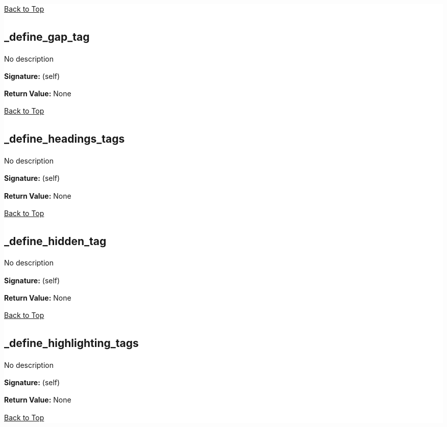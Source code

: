[Back to Top](#module-overview)


## \_define\_gap\_tag
No description



**Signature:** (self)





**Return Value:** None

[Back to Top](#module-overview)


## \_define\_headings\_tags
No description



**Signature:** (self)





**Return Value:** None

[Back to Top](#module-overview)


## \_define\_hidden\_tag
No description



**Signature:** (self)





**Return Value:** None

[Back to Top](#module-overview)


## \_define\_highlighting\_tags
No description



**Signature:** (self)





**Return Value:** None

[Back to Top](#module-overview)

